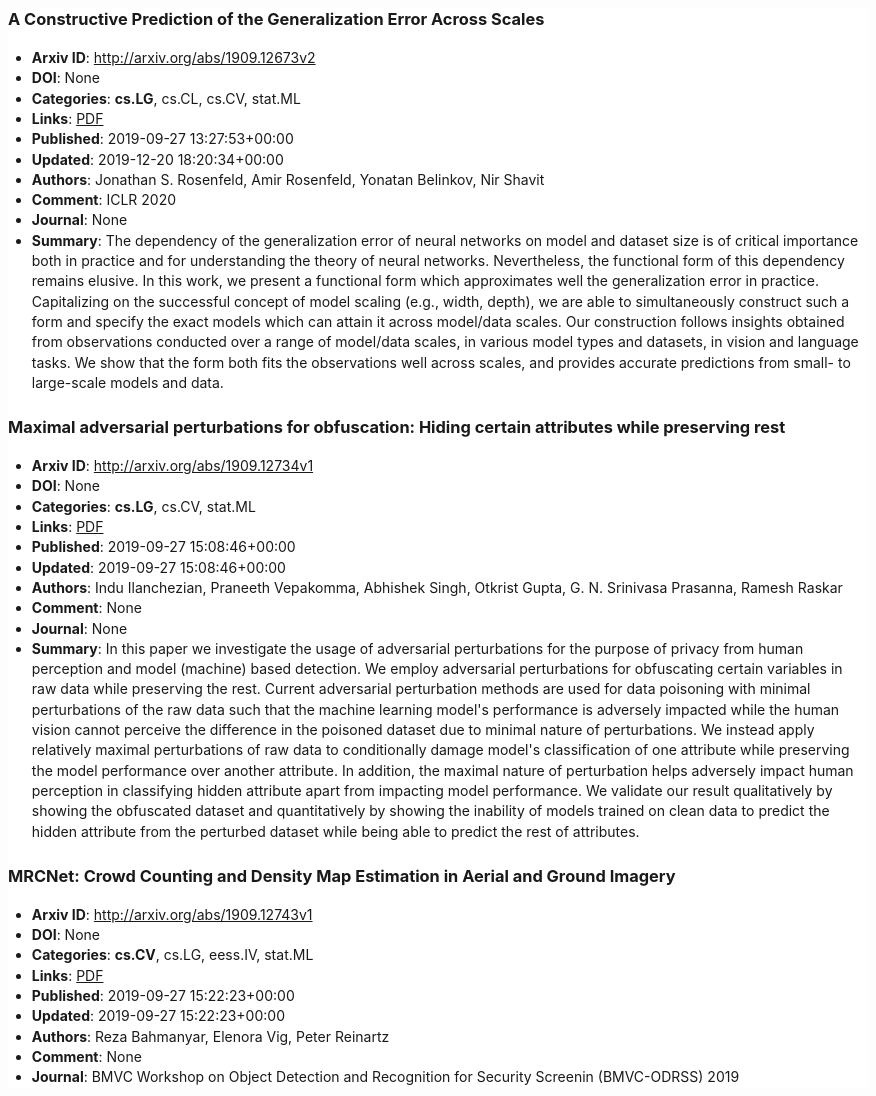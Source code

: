 

### A Constructive Prediction of the Generalization Error Across Scales
- **Arxiv ID**: http://arxiv.org/abs/1909.12673v2
- **DOI**: None
- **Categories**: **cs.LG**, cs.CL, cs.CV, stat.ML
- **Links**: [PDF](http://arxiv.org/pdf/1909.12673v2)
- **Published**: 2019-09-27 13:27:53+00:00
- **Updated**: 2019-12-20 18:20:34+00:00
- **Authors**: Jonathan S. Rosenfeld, Amir Rosenfeld, Yonatan Belinkov, Nir Shavit
- **Comment**: ICLR 2020
- **Journal**: None
- **Summary**: The dependency of the generalization error of neural networks on model and dataset size is of critical importance both in practice and for understanding the theory of neural networks. Nevertheless, the functional form of this dependency remains elusive. In this work, we present a functional form which approximates well the generalization error in practice. Capitalizing on the successful concept of model scaling (e.g., width, depth), we are able to simultaneously construct such a form and specify the exact models which can attain it across model/data scales. Our construction follows insights obtained from observations conducted over a range of model/data scales, in various model types and datasets, in vision and language tasks. We show that the form both fits the observations well across scales, and provides accurate predictions from small- to large-scale models and data.



### Maximal adversarial perturbations for obfuscation: Hiding certain attributes while preserving rest
- **Arxiv ID**: http://arxiv.org/abs/1909.12734v1
- **DOI**: None
- **Categories**: **cs.LG**, cs.CV, stat.ML
- **Links**: [PDF](http://arxiv.org/pdf/1909.12734v1)
- **Published**: 2019-09-27 15:08:46+00:00
- **Updated**: 2019-09-27 15:08:46+00:00
- **Authors**: Indu Ilanchezian, Praneeth Vepakomma, Abhishek Singh, Otkrist Gupta, G. N. Srinivasa Prasanna, Ramesh Raskar
- **Comment**: None
- **Journal**: None
- **Summary**: In this paper we investigate the usage of adversarial perturbations for the purpose of privacy from human perception and model (machine) based detection. We employ adversarial perturbations for obfuscating certain variables in raw data while preserving the rest. Current adversarial perturbation methods are used for data poisoning with minimal perturbations of the raw data such that the machine learning model's performance is adversely impacted while the human vision cannot perceive the difference in the poisoned dataset due to minimal nature of perturbations. We instead apply relatively maximal perturbations of raw data to conditionally damage model's classification of one attribute while preserving the model performance over another attribute. In addition, the maximal nature of perturbation helps adversely impact human perception in classifying hidden attribute apart from impacting model performance. We validate our result qualitatively by showing the obfuscated dataset and quantitatively by showing the inability of models trained on clean data to predict the hidden attribute from the perturbed dataset while being able to predict the rest of attributes.



### MRCNet: Crowd Counting and Density Map Estimation in Aerial and Ground Imagery
- **Arxiv ID**: http://arxiv.org/abs/1909.12743v1
- **DOI**: None
- **Categories**: **cs.CV**, cs.LG, eess.IV, stat.ML
- **Links**: [PDF](http://arxiv.org/pdf/1909.12743v1)
- **Published**: 2019-09-27 15:22:23+00:00
- **Updated**: 2019-09-27 15:22:23+00:00
- **Authors**: Reza Bahmanyar, Elenora Vig, Peter Reinartz
- **Comment**: None
- **Journal**: BMVC Workshop on Object Detection and Recognition for Security
  Screenin (BMVC-ODRSS) 2019